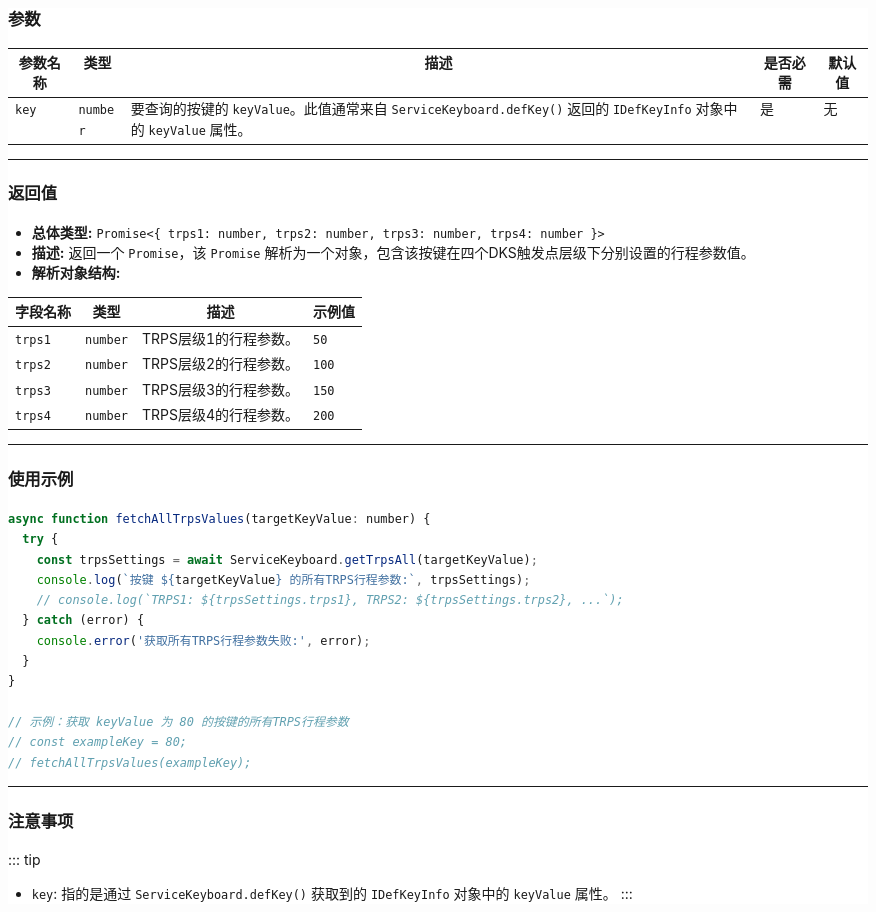 ### 参数 

| 参数名称 | 类型     | 描述                                                                 | 是否必需 | 默认值 |
|----------|----------|----------------------------------------------------------------------|----------|--------|
| `key`    | `number` | 要查询的按键的 `keyValue`。此值通常来自 `ServiceKeyboard.defKey()` 返回的 `IDefKeyInfo` 对象中的 `keyValue` 属性。 | 是       | 无     |

---

### 返回值 

*   **总体类型:** `Promise<{ trps1: number, trps2: number, trps3: number, trps4: number }>`
*   **描述:** 返回一个 `Promise`，该 `Promise` 解析为一个对象，包含该按键在四个DKS触发点层级下分别设置的行程参数值。
*   **解析对象结构:**

| 字段名称 | 类型     | 描述                 | 示例值  |
|----------|----------|----------------------|---------------|
| `trps1`  | `number` | TRPS层级1的行程参数。 | `50`          |
| `trps2`  | `number` | TRPS层级2的行程参数。 | `100`         |
| `trps3`  | `number` | TRPS层级3的行程参数。 | `150`         |
| `trps4`  | `number` | TRPS层级4的行程参数。 | `200`         |

---

### 使用示例 

```js
async function fetchAllTrpsValues(targetKeyValue: number) {
  try {
    const trpsSettings = await ServiceKeyboard.getTrpsAll(targetKeyValue);
    console.log(`按键 ${targetKeyValue} 的所有TRPS行程参数:`, trpsSettings);
    // console.log(`TRPS1: ${trpsSettings.trps1}, TRPS2: ${trpsSettings.trps2}, ...`);
  } catch (error) {
    console.error('获取所有TRPS行程参数失败:', error);
  }
}

// 示例：获取 keyValue 为 80 的按键的所有TRPS行程参数
// const exampleKey = 80;
// fetchAllTrpsValues(exampleKey);
```

---

### 注意事项 

::: tip
*   `key`: 指的是通过 `ServiceKeyboard.defKey()` 获取到的 `IDefKeyInfo` 对象中的 `keyValue` 属性。
:::


